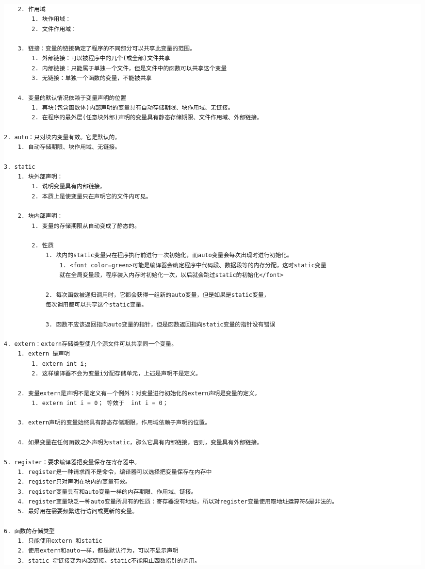         2. 作用域
            1. 块作用域：
            2. 文件作用域：

        3. 链接：变量的链接确定了程序的不同部分可以共享此变量的范围。
            1. 外部链接：可以被程序中的几个(或全部)文件共享
            2. 内部链接：只能属于单独一个文件，但是文件中的函数可以共享这个变量
            3. 无链接：单独一个函数的变量，不能被共享

        4. 变量的默认情况依赖于变量声明的位置
            1. 再块(包含函数体)内部声明的变量具有自动存储期限、块作用域、无链接。
            2. 在程序的最外层(任意块外部)声明的变量具有静态存储期限、文件作用域、外部链接。

    2. auto：只对块内变量有效。它是默认的。
        1. 自动存储期限、块作用域、无链接。

    3. static
        1. 块外部声明：
            1. 说明变量具有内部链接。
            2. 本质上是使变量只在声明它的文件内可见。

        2. 块内部声明：
            1. 变量的存储期限从自动变成了静态的。

            2. 性质
                1. 块内的static变量只在程序执行前进行一次初始化，而auto变量会每次出现时进行初始化。
                    1. <font color=green>可能是编译器会确定程序中代码段、数据段等的内存分配，这时static变量
					就在全局变量段，程序装入内存时初始化一次，以后就会跳过static的初始化</font>

                2. 每次函数被递归调用时，它都会获得一组新的auto变量，但是如果是static变量，
				每次调用都可以共享这个static变量。

                3. 函数不应该返回指向auto变量的指针，但是函数返回指向static变量的指针没有错误

    4. extern：extern存储类型使几个源文件可以共享同一个变量。
        1. extern 是声明
            1. extern int i;
            2. 这样编译器不会为变量i分配存储单元，上述是声明不是定义。

        2. 变量extern是声明不是定义有一个例外：对变量进行初始化的extern声明是变量的定义。
            1. extern int i = 0； 等效于  int i = 0；
           
        3. extern声明的变量始终具有静态存储期限，作用域依赖于声明的位置。

        4. 如果变量在任何函数之外声明为static，那么它具有内部链接，否则，变量具有外部链接。

    5. register：要求编译器把变量保存在寄存器中。
        1. register是一种请求而不是命令，编译器可以选择把变量保存在内存中
        2. register只对声明在块内的变量有效。
        3. register变量具有和auto变量一样的内存期限、作用域、链接。
        4. register变量缺乏一种auto变量所具有的性质：寄存器没有地址，所以对register变量使用取地址运算符&是非法的。
        5. 最好用在需要频繁进行访问或更新的变量。

    6. 函数的存储类型
        1. 只能使用extern 和static
        2. 使用extern和auto一样，都是默认行为，可以不显示声明
        3. static 将链接变为内部链接。static不能阻止函数指针的调用。
